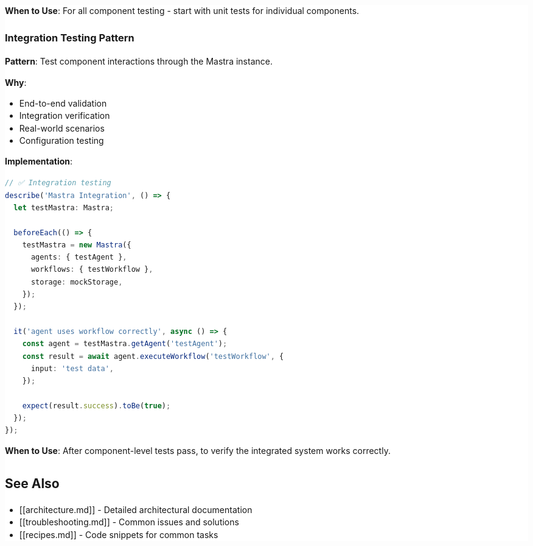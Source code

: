 **When to Use**: For all component testing - start with unit tests for individual components.

### Integration Testing Pattern

**Pattern**: Test component interactions through the Mastra instance.

**Why**:
- End-to-end validation
- Integration verification
- Real-world scenarios
- Configuration testing

**Implementation**:
```typescript
// ✅ Integration testing
describe('Mastra Integration', () => {
  let testMastra: Mastra;

  beforeEach(() => {
    testMastra = new Mastra({
      agents: { testAgent },
      workflows: { testWorkflow },
      storage: mockStorage,
    });
  });

  it('agent uses workflow correctly', async () => {
    const agent = testMastra.getAgent('testAgent');
    const result = await agent.executeWorkflow('testWorkflow', {
      input: 'test data',
    });

    expect(result.success).toBe(true);
  });
});
```

**When to Use**: After component-level tests pass, to verify the integrated system works correctly.

## See Also

- [[architecture.md]] - Detailed architectural documentation
- [[troubleshooting.md]] - Common issues and solutions
- [[recipes.md]] - Code snippets for common tasks